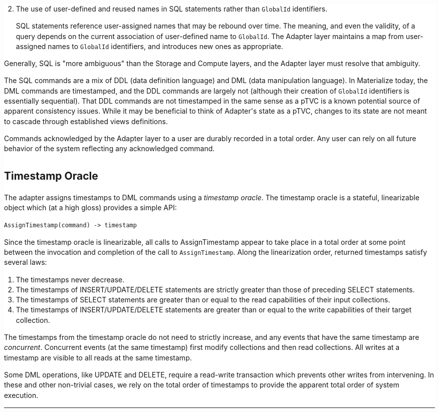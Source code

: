 2.  The use of user-defined and reused names in SQL statements rather than `GlobalId` identifiers.

    SQL statements reference user-assigned names that may be rebound over time.
    The meaning, and even the validity, of a query depends on the current association of user-defined name to `GlobalId`.
    The Adapter layer maintains a map from user-assigned names to `GlobalId` identifiers, and introduces new ones as appropriate.

Generally, SQL is "more ambiguous" than the Storage and Compute layers, and the Adapter layer must resolve that ambiguity.

The SQL commands are a mix of DDL (data definition language) and DML (data manipulation language).
In Materialize today, the DML commands are timestamped, and the DDL commands are largely not (although their creation of `GlobalId` identifiers is essentially sequential).
That DDL commands are not timestamped in the same sense as a pTVC is a known potential source of apparent consistency issues.
While it may be beneficial to think of Adapter's state as a pTVC, changes to its state are not meant to cascade through established views definitions.

Commands acknowledged by the Adapter layer to a user are durably recorded in a total order.
Any user can rely on all future behavior of the system reflecting any acknowledged command.

## Timestamp Oracle

The adapter assigns timestamps to DML commands using a *timestamp oracle*.
The timestamp oracle is a stateful, linearizable object which (at a high gloss) provides a simple API:

```
AssignTimestamp(command) -> timestamp
```

Since the timestamp oracle is linearizable, all calls to AssignTimestamp appear
to take place in a total order at some point between the invocation and
completion of the call to `AssignTimestamp`. Along the linearization order, returned timestamps satisfy several laws:

1. The timestamps never decrease.
2. The timestamps of INSERT/UPDATE/DELETE statements are strictly greater than those of preceding SELECT statements.
3. The timestamps of SELECT statements are greater than or equal to the read capabilities of their input collections.
4. The timestamps of INSERT/UPDATE/DELETE statements are greater than or equal to the write capabilities of their target collection.

The timestamps from the timestamp oracle do not need to strictly increase, and
any events that have the same timestamp are *concurrent*. Concurrent events (at
the same timestamp) first modify collections and then read collections. All
writes at a timestamp are visible to all reads at the same timestamp.

Some DML operations, like UPDATE and DELETE, require a read-write transaction which prevents other writes from intervening.
In these and other non-trivial cases, we rely on the total order of timestamps to provide the apparent total order of system execution.

---
